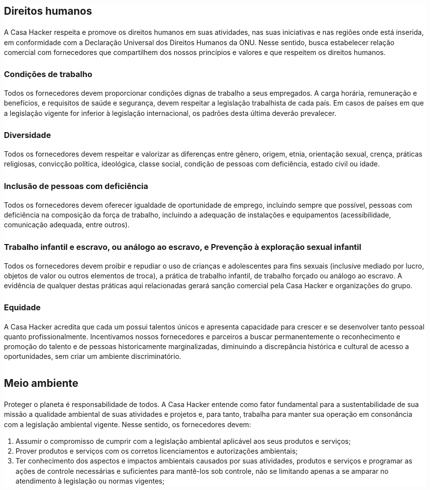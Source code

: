 ## Direitos humanos
A Casa Hacker respeita e promove os direitos humanos em suas atividades, nas suas iniciativas e nas regiões onde está inserida, em conformidade com a Declaração Universal dos Direitos Humanos da ONU. Nesse sentido, busca estabelecer relação comercial com fornecedores que compartilhem dos nossos princípios e valores e que respeitem os direitos humanos.

### Condições de trabalho
Todos os fornecedores devem proporcionar condições dignas de trabalho a seus empregados. A carga horária, remuneração e benefícios, e requisitos de saúde e segurança, devem respeitar a legislação trabalhista de cada país. Em casos de países em que a legislação vigente for inferior à legislação internacional, os padrões desta última deverão prevalecer.

### Diversidade
Todos os fornecedores devem respeitar e valorizar as diferenças entre gênero, origem, etnia, orientação sexual, crença, práticas religiosas, convicção política, ideológica, classe social, condição de pessoas com deficiência, estado civil ou idade.

### Inclusão de pessoas com deficiência
Todos os fornecedores devem oferecer igualdade de oportunidade de emprego, incluindo sempre que possível, pessoas com deficiência na composição da força de trabalho, incluindo a adequação de instalações e equipamentos (acessibilidade, comunicação adequada, entre outros).

### Trabalho infantil e escravo, ou análogo ao escravo, e Prevenção à exploração sexual infantil
Todos os fornecedores devem proibir e repudiar o uso de crianças e adolescentes para fins sexuais (inclusive mediado por lucro, objetos de valor ou outros elementos de troca), a prática de trabalho infantil, de trabalho forçado ou análogo ao escravo. A evidência de qualquer destas práticas aqui relacionadas gerará sanção comercial pela Casa Hacker e organizações do grupo.

### Equidade
A Casa Hacker acredita que cada um possui talentos únicos e apresenta capacidade para crescer e se desenvolver tanto pessoal quanto profissionalmente. Incentivamos nossos fornecedores e parceiros a buscar permanentemente o reconhecimento e promoção do talento e de pessoas historicamente marginalizadas, diminuindo a discrepância histórica e cultural de acesso a oportunidades, sem criar um ambiente discriminatório.

## Meio ambiente
Proteger o planeta é responsabilidade de todos.
A Casa Hacker entende como fator fundamental para a sustentabilidade de sua missão a qualidade ambiental de suas atividades e projetos  e, para tanto, trabalha para manter sua operação em consonância com a legislação ambiental vigente. Nesse sentido, os fornecedores devem:
1. Assumir o compromisso de cumprir com a legislação ambiental aplicável aos seus produtos e serviços;
2. Prover produtos e serviços com os corretos licenciamentos e autorizações ambientais;
3. Ter conhecimento dos aspectos e impactos ambientais causados por suas atividades, produtos e serviços e programar as ações de controle necessárias e suficientes para mantê-los sob controle, não se limitando apenas a se amparar no atendimento à legislação ou normas vigentes;
